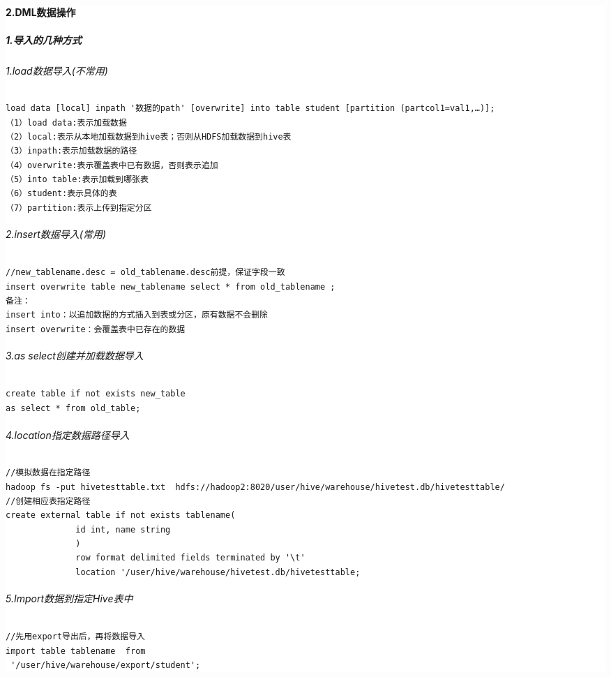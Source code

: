 
#### 2.DML数据操作

##### 1.导入的几种方式

###### 1.load数据导入(不常用)

```
load data [local] inpath '数据的path' [overwrite] into table student [partition (partcol1=val1,…)];
（1）load data:表示加载数据
（2）local:表示从本地加载数据到hive表；否则从HDFS加载数据到hive表
（3）inpath:表示加载数据的路径
（4）overwrite:表示覆盖表中已有数据，否则表示追加
（5）into table:表示加载到哪张表
（6）student:表示具体的表
（7）partition:表示上传到指定分区

```

###### 2.insert数据导入(常用)

```
//new_tablename.desc = old_tablename.desc前提，保证字段一致
insert overwrite table new_tablename select * from old_tablename ;
备注：
insert into：以追加数据的方式插入到表或分区，原有数据不会删除
insert overwrite：会覆盖表中已存在的数据
```

###### 3.as select创建并加载数据导入

```
create table if not exists new_table
as select * from old_table;
```

###### 4.location指定数据路径导入

```
//模拟数据在指定路径
hadoop fs -put hivetesttable.txt  hdfs://hadoop2:8020/user/hive/warehouse/hivetest.db/hivetesttable/
//创建相应表指定路径
create external table if not exists tablename(
              id int, name string
              )
              row format delimited fields terminated by '\t'
              location '/user/hive/warehouse/hivetest.db/hivetesttable;

```

###### 5.Import数据到指定Hive表中

```
//先用export导出后，再将数据导入
import table tablename  from
 '/user/hive/warehouse/export/student';
```
